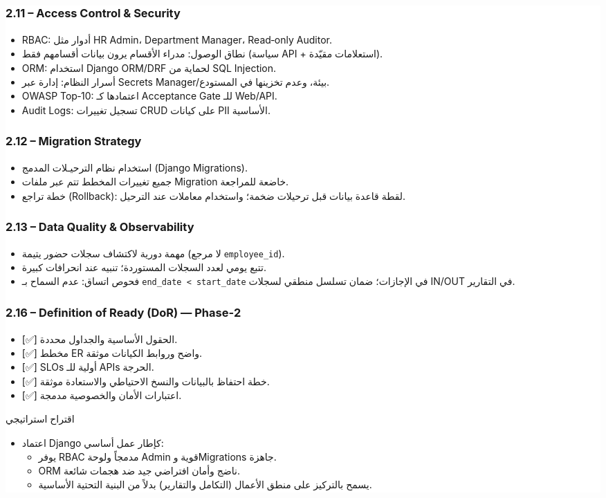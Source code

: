 ### 2.11 – Access Control & Security
- RBAC: أدوار مثل HR Admin، Department Manager، Read‑only Auditor.
- نطاق الوصول: مدراء الأقسام يرون بيانات أقسامهم فقط (سياسة API + استعلامات مقيّدة).
- ORM: استخدام Django ORM/DRF لحماية من SQL Injection.
- أسرار النظام: إدارة عبر Secrets Manager/بيئة، وعدم تخزينها في المستودع.
- OWASP Top‑10: اعتمادها كـ Acceptance Gate للـ Web/API.
- Audit Logs: تسجيل تغييرات CRUD على كيانات PII الأساسية.

### 2.12 – Migration Strategy
- استخدام نظام الترحيـلات المدمج (Django Migrations).
- جميع تغييرات المخطط تتم عبر ملفات Migration خاضعة للمراجعة.
- خطة تراجع (Rollback): لقطة قاعدة بيانات قبل ترحيلات ضخمة؛ واستخدام معاملات عند الترحيل.

### 2.13 – Data Quality & Observability
- مهمة دورية لاكتشاف سجلات حضور يتيمة (لا مرجع `employee_id`).
- تتبع يومي لعدد السجلات المستوردة؛ تنبيه عند انحرافات كبيرة.
- فحوص اتساق: عدم السماح بـ `end_date < start_date` في الإجازات؛ ضمان تسلسل منطقي لسجلات IN/OUT في التقارير.

### 2.16 – Definition of Ready (DoR) — Phase‑2
- [✅] الحقول الأساسية والجداول محددة.
- [✅] مخطط ER واضح وروابط الكيانات موثقة.
- [✅] SLOs أولية للـ APIs الحرجة.
- [✅] خطة احتفاظ بالبيانات والنسخ الاحتياطي والاستعادة موثقة.
- [✅] اعتبارات الأمان والخصوصية مدمجة.

اقتراح استراتيجي
- اعتماد Django كإطار عمل أساسي:
  - يوفر RBAC مدمجاً ولوحة Admin قوية وMigrations جاهزة.
  - ORM ناضج وأمان افتراضي جيد ضد هجمات شائعة.
  - يسمح بالتركيز على منطق الأعمال (التكامل والتقارير) بدلاً من البنية التحتية الأساسية.